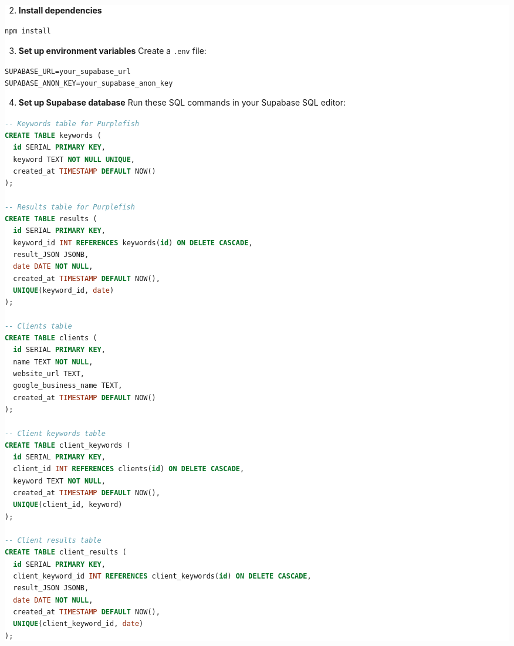 2. **Install dependencies**
```bash
npm install
```

3. **Set up environment variables**
Create a `.env` file:
```env
SUPABASE_URL=your_supabase_url
SUPABASE_ANON_KEY=your_supabase_anon_key
```

4. **Set up Supabase database**
Run these SQL commands in your Supabase SQL editor:

```sql
-- Keywords table for Purplefish
CREATE TABLE keywords (
  id SERIAL PRIMARY KEY,
  keyword TEXT NOT NULL UNIQUE,
  created_at TIMESTAMP DEFAULT NOW()
);

-- Results table for Purplefish
CREATE TABLE results (
  id SERIAL PRIMARY KEY,
  keyword_id INT REFERENCES keywords(id) ON DELETE CASCADE,
  result_JSON JSONB,
  date DATE NOT NULL,
  created_at TIMESTAMP DEFAULT NOW(),
  UNIQUE(keyword_id, date)
);

-- Clients table
CREATE TABLE clients (
  id SERIAL PRIMARY KEY,
  name TEXT NOT NULL,
  website_url TEXT,
  google_business_name TEXT,
  created_at TIMESTAMP DEFAULT NOW()
);

-- Client keywords table
CREATE TABLE client_keywords (
  id SERIAL PRIMARY KEY,
  client_id INT REFERENCES clients(id) ON DELETE CASCADE,
  keyword TEXT NOT NULL,
  created_at TIMESTAMP DEFAULT NOW(),
  UNIQUE(client_id, keyword)
);

-- Client results table
CREATE TABLE client_results (
  id SERIAL PRIMARY KEY,
  client_keyword_id INT REFERENCES client_keywords(id) ON DELETE CASCADE,
  result_JSON JSONB,
  date DATE NOT NULL,
  created_at TIMESTAMP DEFAULT NOW(),
  UNIQUE(client_keyword_id, date)
);
```
